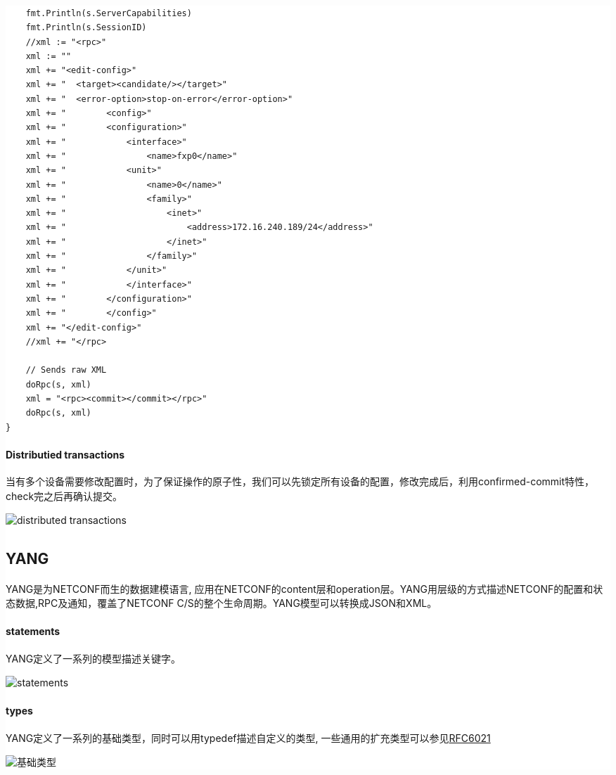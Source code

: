 ```
	fmt.Println(s.ServerCapabilities)
	fmt.Println(s.SessionID)
	//xml := "<rpc>"
	xml := ""
	xml += "<edit-config>"
	xml += "  <target><candidate/></target>"
	xml += "  <error-option>stop-on-error</error-option>"
	xml += "		<config>"
	xml += "		<configuration>"
	xml += "			<interface>"
	xml += "				<name>fxp0</name>"
	xml += "			<unit>"
	xml += "				<name>0</name>"
	xml += "				<family>"
	xml += "					<inet>"
	xml += "						<address>172.16.240.189/24</address>"
	xml += "					</inet>"
	xml += "				</family>"
	xml += "			</unit>"
	xml += "			</interface>"
	xml += "		</configuration>"
	xml += "		</config>"
	xml += "</edit-config>"
	//xml += "</rpc>

	// Sends raw XML
	doRpc(s, xml)
	xml = "<rpc><commit></commit></rpc>"
	doRpc(s, xml)
}
```
#### Distributied transactions
当有多个设备需要修改配置时，为了保证操作的原子性，我们可以先锁定所有设备的配置，修改完成后，利用confirmed-commit特性，check完之后再确认提交。

![distributed transactions](http://upload-images.jianshu.io/upload_images/7361-0443c85b8bb0995e.png?imageMogr2/auto-orient/strip%7CimageView2/2/w/1240)


## YANG
YANG是为NETCONF而生的数据建模语言, 应用在NETCONF的content层和operation层。YANG用层级的方式描述NETCONF的配置和状态数据,RPC及通知，覆盖了NETCONF C/S的整个生命周期。YANG模型可以转换成JSON和XML。
#### statements
YANG定义了一系列的模型描述关键字。

![statements](http://upload-images.jianshu.io/upload_images/7361-6467b5684e7fb270.png?imageMogr2/auto-orient/strip%7CimageView2/2/w/1240)

#### types
YANG定义了一系列的基础类型，同时可以用typedef描述自定义的类型, 一些通用的扩充类型可以参见[RFC6021](https://tools.ietf.org/pdf/rfc6021.pdf)

![基础类型](http://upload-images.jianshu.io/upload_images/7361-2d2937d611ec320d.png?imageMogr2/auto-orient/strip%7CimageView2/2/w/1240)
